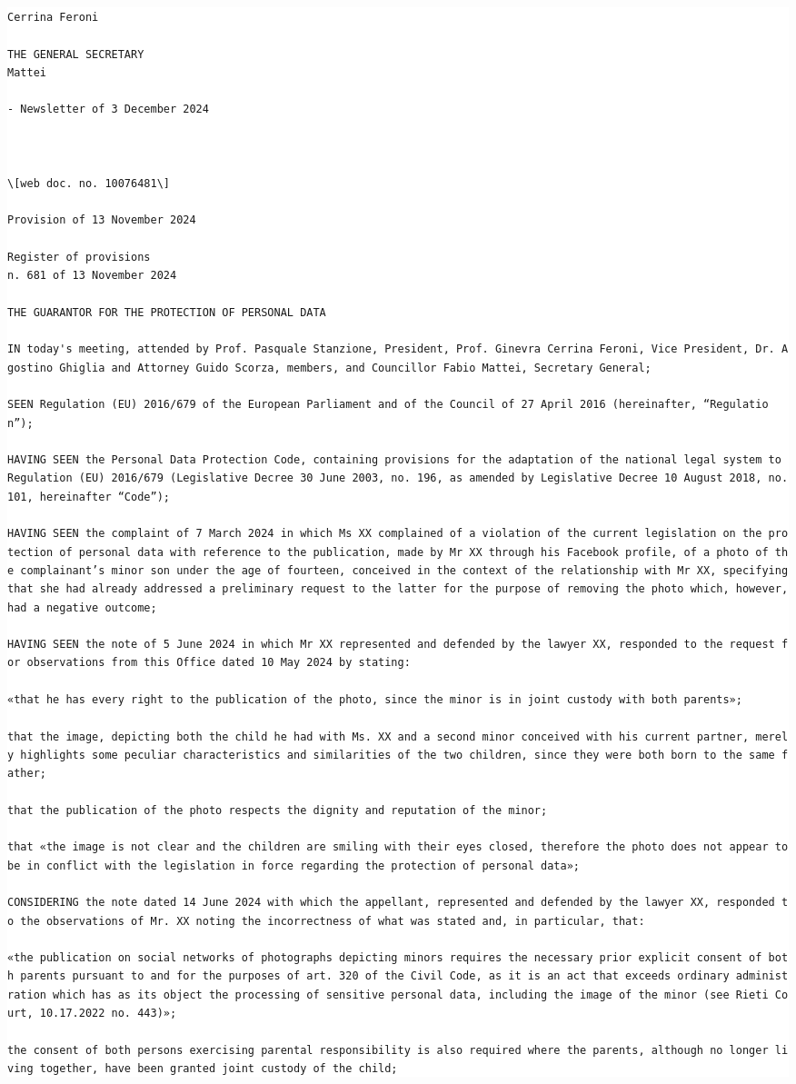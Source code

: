 ```
Cerrina Feroni

THE GENERAL SECRETARY
Mattei

- Newsletter of 3 December 2024

 

\[web doc. no. 10076481\]

Provision of 13 November 2024

Register of provisions
n. 681 of 13 November 2024

THE GUARANTOR FOR THE PROTECTION OF PERSONAL DATA

IN today's meeting, attended by Prof. Pasquale Stanzione, President, Prof. Ginevra Cerrina Feroni, Vice President, Dr. Agostino Ghiglia and Attorney Guido Scorza, members, and Councillor Fabio Mattei, Secretary General;

SEEN Regulation (EU) 2016/679 of the European Parliament and of the Council of 27 April 2016 (hereinafter, “Regulation”);

HAVING SEEN the Personal Data Protection Code, containing provisions for the adaptation of the national legal system to Regulation (EU) 2016/679 (Legislative Decree 30 June 2003, no. 196, as amended by Legislative Decree 10 August 2018, no. 101, hereinafter “Code”);

HAVING SEEN the complaint of 7 March 2024 in which Ms XX complained of a violation of the current legislation on the protection of personal data with reference to the publication, made by Mr XX through his Facebook profile, of a photo of the complainant’s minor son under the age of fourteen, conceived in the context of the relationship with Mr XX, specifying that she had already addressed a preliminary request to the latter for the purpose of removing the photo which, however, had a negative outcome;

HAVING SEEN the note of 5 June 2024 in which Mr XX represented and defended by the lawyer XX, responded to the request for observations from this Office dated 10 May 2024 by stating:

«that he has every right to the publication of the photo, since the minor is in joint custody with both parents»;

that the image, depicting both the child he had with Ms. XX and a second minor conceived with his current partner, merely highlights some peculiar characteristics and similarities of the two children, since they were both born to the same father;

that the publication of the photo respects the dignity and reputation of the minor;

that «the image is not clear and the children are smiling with their eyes closed, therefore the photo does not appear to be in conflict with the legislation in force regarding the protection of personal data»;

CONSIDERING the note dated 14 June 2024 with which the appellant, represented and defended by the lawyer XX, responded to the observations of Mr. XX noting the incorrectness of what was stated and, in particular, that:

«the publication on social networks of photographs depicting minors requires the necessary prior explicit consent of both parents pursuant to and for the purposes of art. 320 of the Civil Code, as it is an act that exceeds ordinary administration which has as its object the processing of sensitive personal data, including the image of the minor (see Rieti Court, 10.17.2022 no. 443)»;

the consent of both persons exercising parental responsibility is also required where the parents, although no longer living together, have been granted joint custody of the child;
```